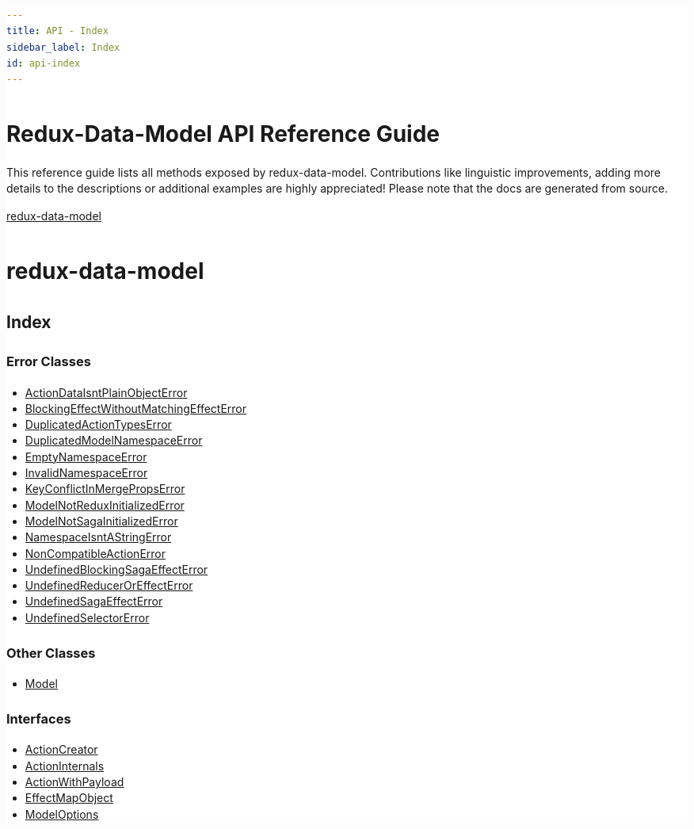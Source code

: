 ```yaml
---
title: API - Index
sidebar_label: Index
id: api-index
---
```


# Redux-Data-Model API Reference Guide

This reference guide lists all methods exposed by redux-data-model. Contributions like linguistic improvements, adding
more details to the descriptions or additional examples are highly appreciated! Please note that the docs are
generated from source.

[redux-data-model](README.md)

# redux-data-model

## Index

### Error Classes

* [ActionDataIsntPlainObjectError](classes/actiondataisntplainobjecterror.md)
* [BlockingEffectWithoutMatchingEffectError](classes/blockingeffectwithoutmatchingeffecterror.md)
* [DuplicatedActionTypesError](classes/duplicatedactiontypeserror.md)
* [DuplicatedModelNamespaceError](classes/duplicatedmodelnamespaceerror.md)
* [EmptyNamespaceError](classes/emptynamespaceerror.md)
* [InvalidNamespaceError](classes/invalidnamespaceerror.md)
* [KeyConflictInMergePropsError](classes/keyconflictinmergepropserror.md)
* [ModelNotReduxInitializedError](classes/modelnotreduxinitializederror.md)
* [ModelNotSagaInitializedError](classes/modelnotsagainitializederror.md)
* [NamespaceIsntAStringError](classes/namespaceisntastringerror.md)
* [NonCompatibleActionError](classes/noncompatibleactionerror.md)
* [UndefinedBlockingSagaEffectError](classes/undefinedblockingsagaeffecterror.md)
* [UndefinedReducerOrEffectError](classes/undefinedreduceroreffecterror.md)
* [UndefinedSagaEffectError](classes/undefinedsagaeffecterror.md)
* [UndefinedSelectorError](classes/undefinedselectorerror.md)

### Other Classes

* [Model](classes/model.md)

### Interfaces

* [ActionCreator](interfaces/actioncreator.md)
* [ActionInternals](interfaces/actioninternals.md)
* [ActionWithPayload](interfaces/actionwithpayload.md)
* [EffectMapObject](interfaces/effectmapobject.md)
* [ModelOptions](interfaces/modeloptions.md)
